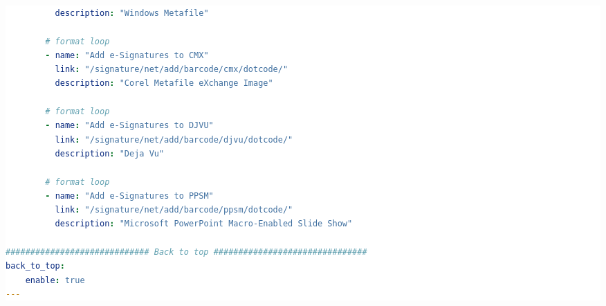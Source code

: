 ```yaml
          description: "Windows Metafile"        

        # format loop
        - name: "Add e-Signatures to CMX"
          link: "/signature/net/add/barcode/cmx/dotcode/"
          description: "Corel Metafile eXchange Image"

        # format loop
        - name: "Add e-Signatures to DJVU"
          link: "/signature/net/add/barcode/djvu/dotcode/"
          description: "Deja Vu"

        # format loop
        - name: "Add e-Signatures to PPSM"
          link: "/signature/net/add/barcode/ppsm/dotcode/"
          description: "Microsoft PowerPoint Macro-Enabled Slide Show"

############################# Back to top ###############################
back_to_top:
    enable: true
---
```

